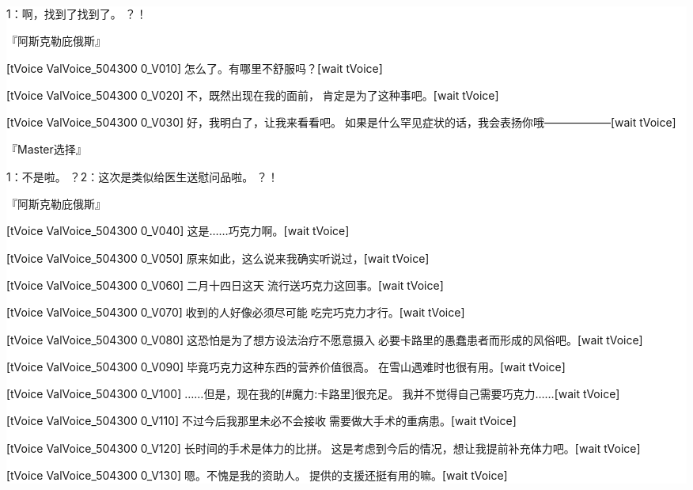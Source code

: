 1：啊，找到了找到了。
？！

『阿斯克勒庇俄斯』

[tVoice ValVoice_504300 0_V010]
怎么了。有哪里不舒服吗？[wait tVoice]

[tVoice ValVoice_504300 0_V020]
不，既然出现在我的面前，
肯定是为了这种事吧。[wait tVoice]

[tVoice ValVoice_504300 0_V030]
好，我明白了，让我来看看吧。
如果是什么罕见症状的话，我会表扬你哦——————[wait tVoice]

『Master选择』

1：不是啦。
？2：这次是类似给医生送慰问品啦。
？！

『阿斯克勒庇俄斯』

[tVoice ValVoice_504300 0_V040]
这是……巧克力啊。[wait tVoice]

[tVoice ValVoice_504300 0_V050]
原来如此，这么说来我确实听说过，[wait tVoice]

[tVoice ValVoice_504300 0_V060]
二月十四日这天
流行送巧克力这回事。[wait tVoice]

[tVoice ValVoice_504300 0_V070]
收到的人好像必须尽可能
吃完巧克力才行。[wait tVoice]

[tVoice ValVoice_504300 0_V080]
这恐怕是为了想方设法治疗不愿意摄入
必要卡路里的愚蠢患者而形成的风俗吧。[wait tVoice]

[tVoice ValVoice_504300 0_V090]
毕竟巧克力这种东西的营养价值很高。
在雪山遇难时也很有用。[wait tVoice]

[tVoice ValVoice_504300 0_V100]
……但是，现在我的[#魔力:卡路里]很充足。
我并不觉得自己需要巧克力……[wait tVoice]

[tVoice ValVoice_504300 0_V110]
不过今后我那里未必不会接收
需要做大手术的重病患。[wait tVoice]

[tVoice ValVoice_504300 0_V120]
长时间的手术是体力的比拼。
这是考虑到今后的情况，想让我提前补充体力吧。[wait tVoice]

[tVoice ValVoice_504300 0_V130]
嗯。不愧是我的资助人。
提供的支援还挺有用的嘛。[wait tVoice]
